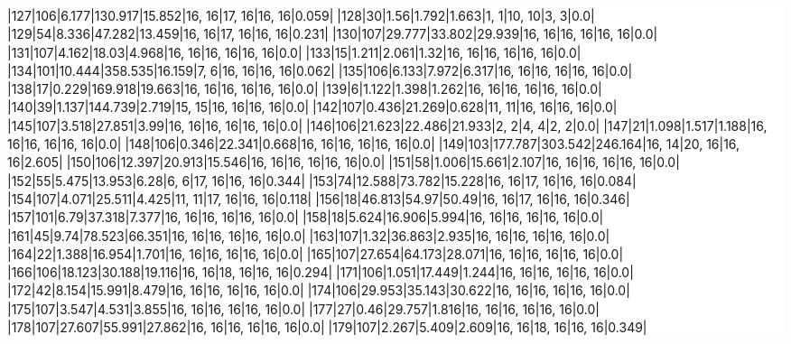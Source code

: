 |127|106|6.177|130.917|15.852|16, 16|17, 16|16, 16|0.059|
|128|30|1.56|1.792|1.663|1, 1|10, 10|3, 3|0.0|
|129|54|8.336|47.282|13.459|16, 16|17, 16|16, 16|0.231|
|130|107|29.777|33.802|29.939|16, 16|16, 16|16, 16|0.0|
|131|107|4.162|18.03|4.968|16, 16|16, 16|16, 16|0.0|
|133|15|1.211|2.061|1.32|16, 16|16, 16|16, 16|0.0|
|134|101|10.444|358.535|16.159|7, 6|16, 16|16, 16|0.062|
|135|106|6.133|7.972|6.317|16, 16|16, 16|16, 16|0.0|
|138|17|0.229|169.918|19.663|16, 16|16, 16|16, 16|0.0|
|139|6|1.122|1.398|1.262|16, 16|16, 16|16, 16|0.0|
|140|39|1.137|144.739|2.719|15, 15|16, 16|16, 16|0.0|
|142|107|0.436|21.269|0.628|11, 11|16, 16|16, 16|0.0|
|145|107|3.518|27.851|3.99|16, 16|16, 16|16, 16|0.0|
|146|106|21.623|22.486|21.933|2, 2|4, 4|2, 2|0.0|
|147|21|1.098|1.517|1.188|16, 16|16, 16|16, 16|0.0|
|148|106|0.346|22.341|0.668|16, 16|16, 16|16, 16|0.0|
|149|103|177.787|303.542|246.164|16, 14|20, 16|16, 16|2.605|
|150|106|12.397|20.913|15.546|16, 16|16, 16|16, 16|0.0|
|151|58|1.006|15.661|2.107|16, 16|16, 16|16, 16|0.0|
|152|55|5.475|13.953|6.28|6, 6|17, 16|16, 16|0.344|
|153|74|12.588|73.782|15.228|16, 16|17, 16|16, 16|0.084|
|154|107|4.071|25.511|4.425|11, 11|17, 16|16, 16|0.118|
|156|18|46.813|54.97|50.49|16, 16|17, 16|16, 16|0.346|
|157|101|6.79|37.318|7.377|16, 16|16, 16|16, 16|0.0|
|158|18|5.624|16.906|5.994|16, 16|16, 16|16, 16|0.0|
|161|45|9.74|78.523|66.351|16, 16|16, 16|16, 16|0.0|
|163|107|1.32|36.863|2.935|16, 16|16, 16|16, 16|0.0|
|164|22|1.388|16.954|1.701|16, 16|16, 16|16, 16|0.0|
|165|107|27.654|64.173|28.071|16, 16|16, 16|16, 16|0.0|
|166|106|18.123|30.188|19.116|16, 16|18, 16|16, 16|0.294|
|171|106|1.051|17.449|1.244|16, 16|16, 16|16, 16|0.0|
|172|42|8.154|15.991|8.479|16, 16|16, 16|16, 16|0.0|
|174|106|29.953|35.143|30.622|16, 16|16, 16|16, 16|0.0|
|175|107|3.547|4.531|3.855|16, 16|16, 16|16, 16|0.0|
|177|27|0.46|29.757|1.816|16, 16|16, 16|16, 16|0.0|
|178|107|27.607|55.991|27.862|16, 16|16, 16|16, 16|0.0|
|179|107|2.267|5.409|2.609|16, 16|18, 16|16, 16|0.349|